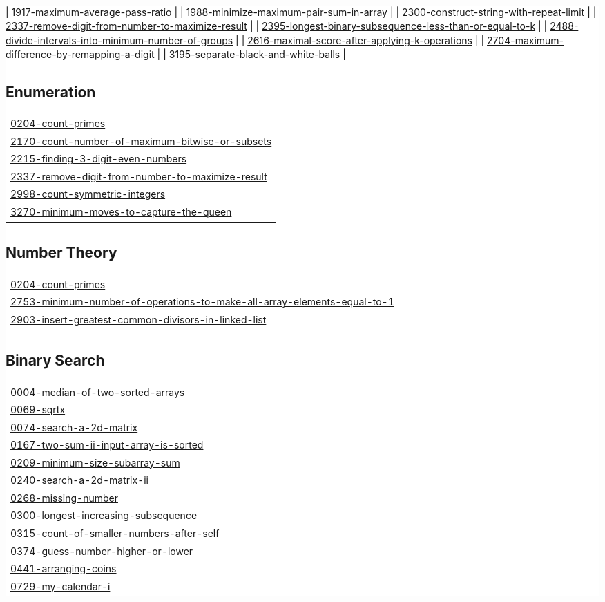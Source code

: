 | [1917-maximum-average-pass-ratio](https://github.com/omteja04/LeetCode/tree/master/1917-maximum-average-pass-ratio) |
| [1988-minimize-maximum-pair-sum-in-array](https://github.com/omteja04/LeetCode/tree/master/1988-minimize-maximum-pair-sum-in-array) |
| [2300-construct-string-with-repeat-limit](https://github.com/omteja04/LeetCode/tree/master/2300-construct-string-with-repeat-limit) |
| [2337-remove-digit-from-number-to-maximize-result](https://github.com/omteja04/LeetCode/tree/master/2337-remove-digit-from-number-to-maximize-result) |
| [2395-longest-binary-subsequence-less-than-or-equal-to-k](https://github.com/omteja04/LeetCode/tree/master/2395-longest-binary-subsequence-less-than-or-equal-to-k) |
| [2488-divide-intervals-into-minimum-number-of-groups](https://github.com/omteja04/LeetCode/tree/master/2488-divide-intervals-into-minimum-number-of-groups) |
| [2616-maximal-score-after-applying-k-operations](https://github.com/omteja04/LeetCode/tree/master/2616-maximal-score-after-applying-k-operations) |
| [2704-maximum-difference-by-remapping-a-digit](https://github.com/omteja04/LeetCode/tree/master/2704-maximum-difference-by-remapping-a-digit) |
| [3195-separate-black-and-white-balls](https://github.com/omteja04/LeetCode/tree/master/3195-separate-black-and-white-balls) |
## Enumeration
|  |
| ------- |
| [0204-count-primes](https://github.com/omteja04/LeetCode/tree/master/0204-count-primes) |
| [2170-count-number-of-maximum-bitwise-or-subsets](https://github.com/omteja04/LeetCode/tree/master/2170-count-number-of-maximum-bitwise-or-subsets) |
| [2215-finding-3-digit-even-numbers](https://github.com/omteja04/LeetCode/tree/master/2215-finding-3-digit-even-numbers) |
| [2337-remove-digit-from-number-to-maximize-result](https://github.com/omteja04/LeetCode/tree/master/2337-remove-digit-from-number-to-maximize-result) |
| [2998-count-symmetric-integers](https://github.com/omteja04/LeetCode/tree/master/2998-count-symmetric-integers) |
| [3270-minimum-moves-to-capture-the-queen](https://github.com/omteja04/LeetCode/tree/master/3270-minimum-moves-to-capture-the-queen) |
## Number Theory
|  |
| ------- |
| [0204-count-primes](https://github.com/omteja04/LeetCode/tree/master/0204-count-primes) |
| [2753-minimum-number-of-operations-to-make-all-array-elements-equal-to-1](https://github.com/omteja04/LeetCode/tree/master/2753-minimum-number-of-operations-to-make-all-array-elements-equal-to-1) |
| [2903-insert-greatest-common-divisors-in-linked-list](https://github.com/omteja04/LeetCode/tree/master/2903-insert-greatest-common-divisors-in-linked-list) |
## Binary Search
|  |
| ------- |
| [0004-median-of-two-sorted-arrays](https://github.com/omteja04/LeetCode/tree/master/0004-median-of-two-sorted-arrays) |
| [0069-sqrtx](https://github.com/omteja04/LeetCode/tree/master/0069-sqrtx) |
| [0074-search-a-2d-matrix](https://github.com/omteja04/LeetCode/tree/master/0074-search-a-2d-matrix) |
| [0167-two-sum-ii-input-array-is-sorted](https://github.com/omteja04/LeetCode/tree/master/0167-two-sum-ii-input-array-is-sorted) |
| [0209-minimum-size-subarray-sum](https://github.com/omteja04/LeetCode/tree/master/0209-minimum-size-subarray-sum) |
| [0240-search-a-2d-matrix-ii](https://github.com/omteja04/LeetCode/tree/master/0240-search-a-2d-matrix-ii) |
| [0268-missing-number](https://github.com/omteja04/LeetCode/tree/master/0268-missing-number) |
| [0300-longest-increasing-subsequence](https://github.com/omteja04/LeetCode/tree/master/0300-longest-increasing-subsequence) |
| [0315-count-of-smaller-numbers-after-self](https://github.com/omteja04/LeetCode/tree/master/0315-count-of-smaller-numbers-after-self) |
| [0374-guess-number-higher-or-lower](https://github.com/omteja04/LeetCode/tree/master/0374-guess-number-higher-or-lower) |
| [0441-arranging-coins](https://github.com/omteja04/LeetCode/tree/master/0441-arranging-coins) |
| [0729-my-calendar-i](https://github.com/omteja04/LeetCode/tree/master/0729-my-calendar-i) |